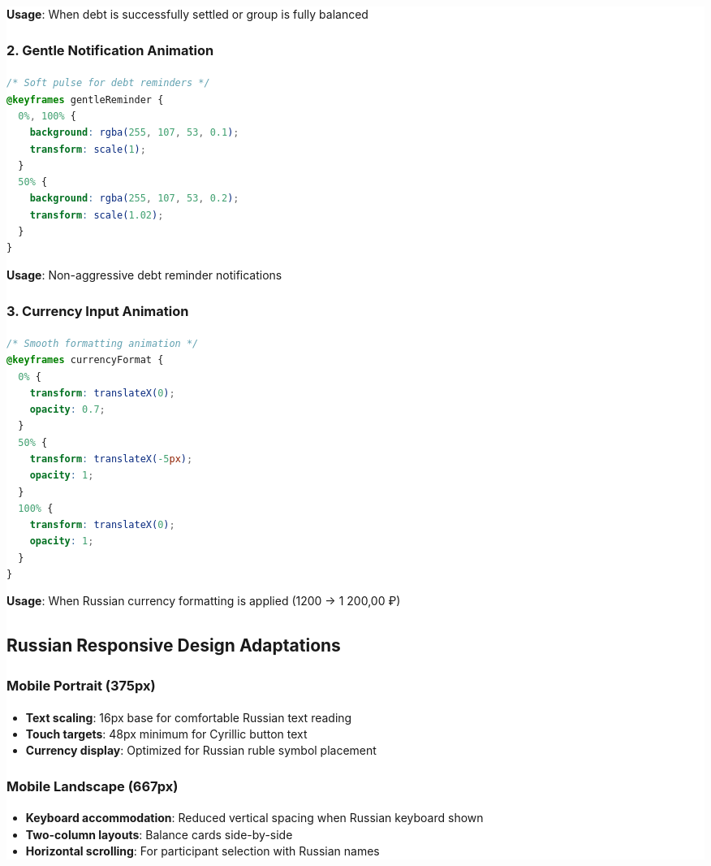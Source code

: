 **Usage**: When debt is successfully settled or group is fully balanced

### 2. Gentle Notification Animation

```css
/* Soft pulse for debt reminders */
@keyframes gentleReminder {
  0%, 100% { 
    background: rgba(255, 107, 53, 0.1);
    transform: scale(1);
  }
  50% { 
    background: rgba(255, 107, 53, 0.2);
    transform: scale(1.02);
  }
}
```

**Usage**: Non-aggressive debt reminder notifications

### 3. Currency Input Animation

```css
/* Smooth formatting animation */
@keyframes currencyFormat {
  0% { 
    transform: translateX(0);
    opacity: 0.7;
  }
  50% { 
    transform: translateX(-5px);
    opacity: 1;
  }
  100% { 
    transform: translateX(0);
    opacity: 1;
  }
}
```

**Usage**: When Russian currency formatting is applied (1200 → 1 200,00 ₽)

## Russian Responsive Design Adaptations

### Mobile Portrait (375px)
- **Text scaling**: 16px base for comfortable Russian text reading
- **Touch targets**: 48px minimum for Cyrillic button text
- **Currency display**: Optimized for Russian ruble symbol placement

### Mobile Landscape (667px)  
- **Keyboard accommodation**: Reduced vertical spacing when Russian keyboard shown
- **Two-column layouts**: Balance cards side-by-side
- **Horizontal scrolling**: For participant selection with Russian names
